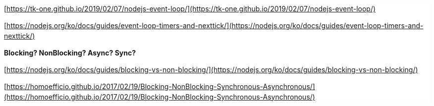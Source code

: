 [https://tk-one.github.io/2019/02/07/nodejs-event-loop/](https://tk-one.github.io/2019/02/07/nodejs-event-loop/)

[https://nodejs.org/ko/docs/guides/event-loop-timers-and-nexttick/](https://nodejs.org/ko/docs/guides/event-loop-timers-and-nexttick/)

**Blocking? NonBlocking? Async? Sync?**

[https://nodejs.org/ko/docs/guides/blocking-vs-non-blocking/](https://nodejs.org/ko/docs/guides/blocking-vs-non-blocking/)

[https://homoefficio.github.io/2017/02/19/Blocking-NonBlocking-Synchronous-Asynchronous/](https://homoefficio.github.io/2017/02/19/Blocking-NonBlocking-Synchronous-Asynchronous/)
